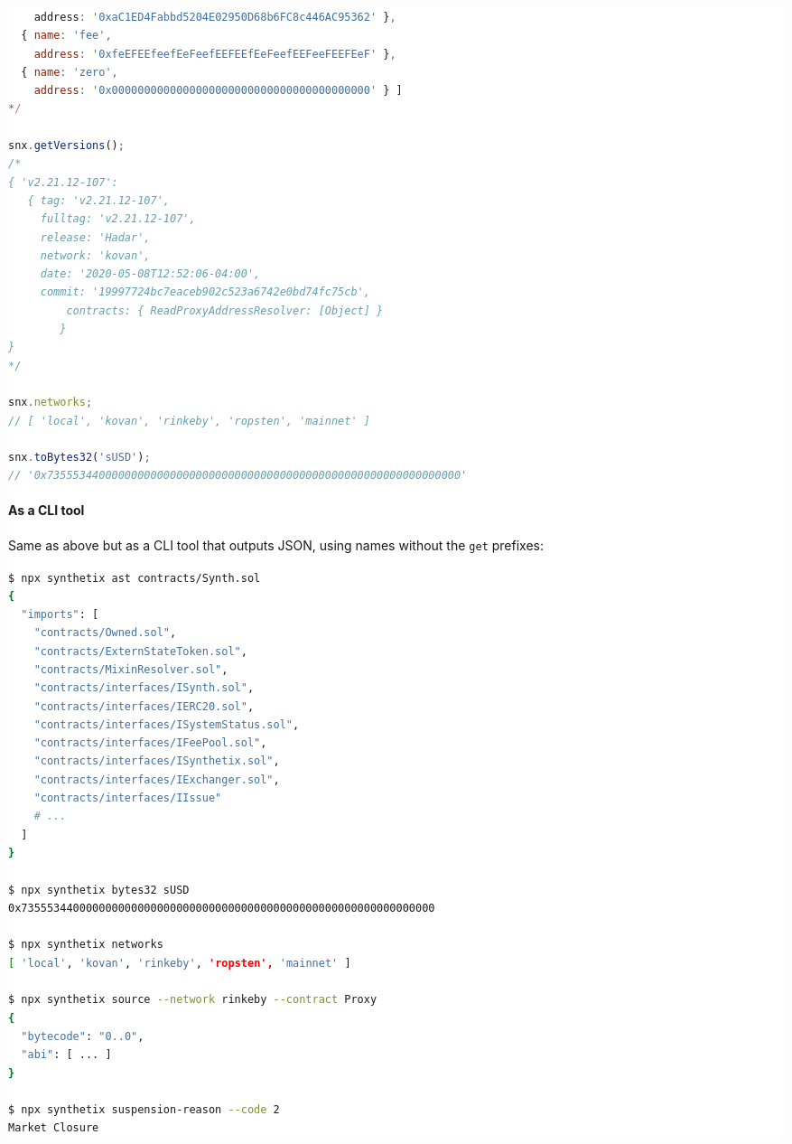 ```javascript
    address: '0xaC1ED4Fabbd5204E02950D68b6FC8c446AC95362' },
  { name: 'fee',
    address: '0xfeEFEEfeefEeFeefEEFEEfEeFeefEEFeeFEEFEeF' },
  { name: 'zero',
    address: '0x0000000000000000000000000000000000000000' } ]
*/

snx.getVersions();
/*
{ 'v2.21.12-107':
   { tag: 'v2.21.12-107',
     fulltag: 'v2.21.12-107',
     release: 'Hadar',
     network: 'kovan',
     date: '2020-05-08T12:52:06-04:00',
     commit: '19997724bc7eaceb902c523a6742e0bd74fc75cb',
		 contracts: { ReadProxyAddressResolver: [Object] }
		}
}
*/

snx.networks;
// [ 'local', 'kovan', 'rinkeby', 'ropsten', 'mainnet' ]

snx.toBytes32('sUSD');
// '0x7355534400000000000000000000000000000000000000000000000000000000'
```

#### As a CLI tool

Same as above but as a CLI tool that outputs JSON, using names without the `get` prefixes:

```bash
$ npx synthetix ast contracts/Synth.sol
{
  "imports": [
    "contracts/Owned.sol",
    "contracts/ExternStateToken.sol",
    "contracts/MixinResolver.sol",
    "contracts/interfaces/ISynth.sol",
    "contracts/interfaces/IERC20.sol",
    "contracts/interfaces/ISystemStatus.sol",
    "contracts/interfaces/IFeePool.sol",
    "contracts/interfaces/ISynthetix.sol",
    "contracts/interfaces/IExchanger.sol",
    "contracts/interfaces/IIssue"
    # ...
  ]
}

$ npx synthetix bytes32 sUSD
0x7355534400000000000000000000000000000000000000000000000000000000

$ npx synthetix networks
[ 'local', 'kovan', 'rinkeby', 'ropsten', 'mainnet' ]

$ npx synthetix source --network rinkeby --contract Proxy
{
  "bytecode": "0..0",
  "abi": [ ... ]
}

$ npx synthetix suspension-reason --code 2
Market Closure
```